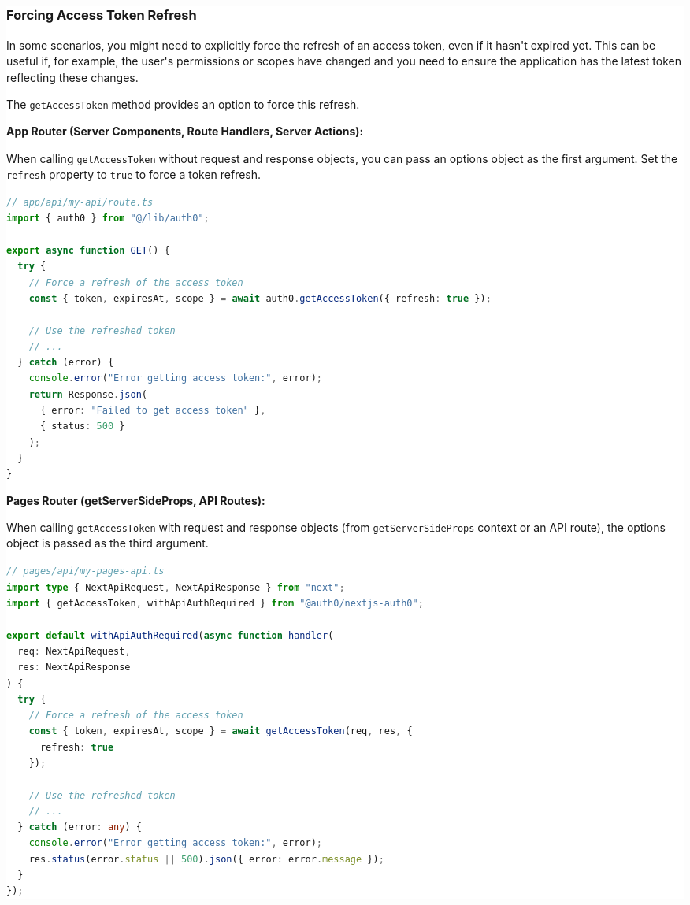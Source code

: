 ### Forcing Access Token Refresh

In some scenarios, you might need to explicitly force the refresh of an access token, even if it hasn't expired yet. This can be useful if, for example, the user's permissions or scopes have changed and you need to ensure the application has the latest token reflecting these changes.

The `getAccessToken` method provides an option to force this refresh.

**App Router (Server Components, Route Handlers, Server Actions):**

When calling `getAccessToken` without request and response objects, you can pass an options object as the first argument. Set the `refresh` property to `true` to force a token refresh.

```typescript
// app/api/my-api/route.ts
import { auth0 } from "@/lib/auth0";

export async function GET() {
  try {
    // Force a refresh of the access token
    const { token, expiresAt, scope } = await auth0.getAccessToken({ refresh: true });

    // Use the refreshed token
    // ...
  } catch (error) {
    console.error("Error getting access token:", error);
    return Response.json(
      { error: "Failed to get access token" },
      { status: 500 }
    );
  }
}
```

**Pages Router (getServerSideProps, API Routes):**

When calling `getAccessToken` with request and response objects (from `getServerSideProps` context or an API route), the options object is passed as the third argument.

```typescript
// pages/api/my-pages-api.ts
import type { NextApiRequest, NextApiResponse } from "next";
import { getAccessToken, withApiAuthRequired } from "@auth0/nextjs-auth0";

export default withApiAuthRequired(async function handler(
  req: NextApiRequest,
  res: NextApiResponse
) {
  try {
    // Force a refresh of the access token
    const { token, expiresAt, scope } = await getAccessToken(req, res, {
      refresh: true
    });

    // Use the refreshed token
    // ...
  } catch (error: any) {
    console.error("Error getting access token:", error);
    res.status(error.status || 500).json({ error: error.message });
  }
});
```
